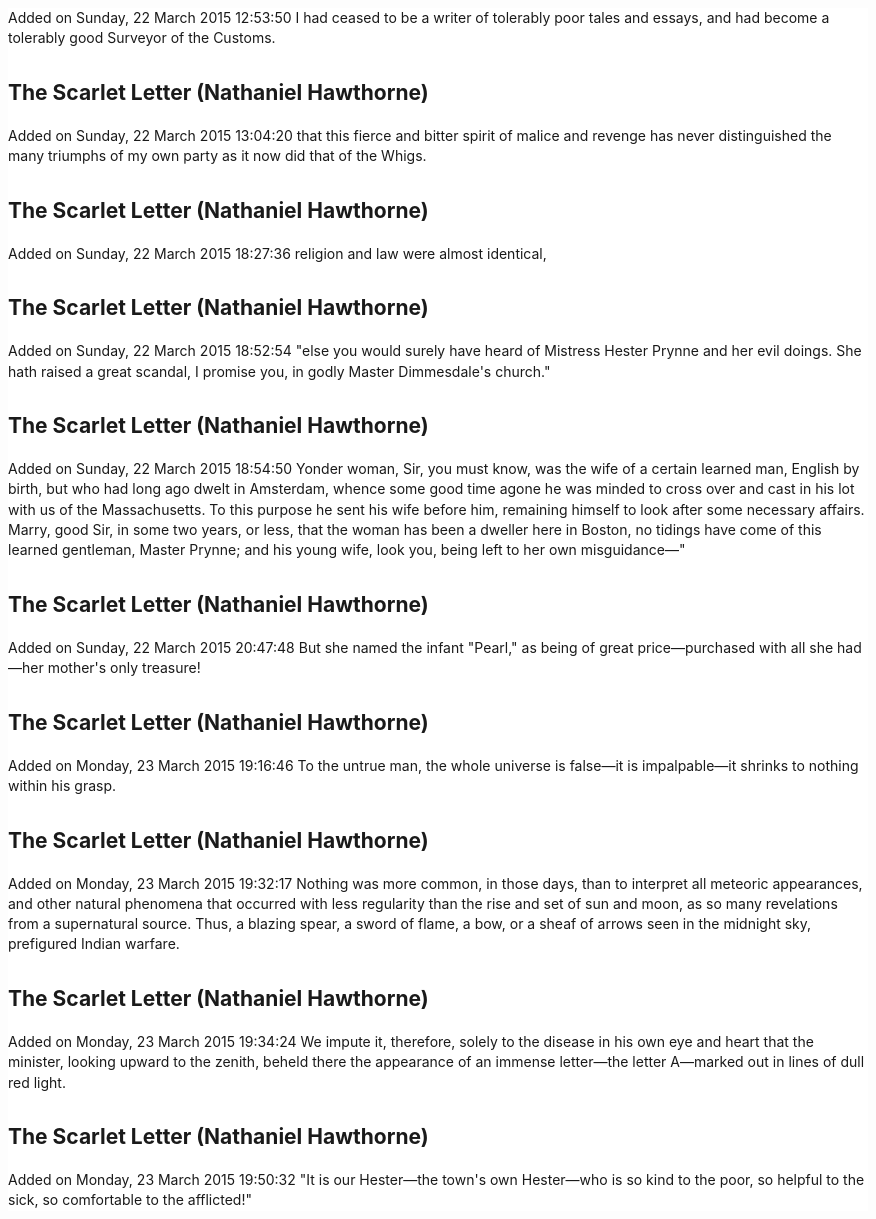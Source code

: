 Added on Sunday, 22 March 2015 12:53:50
I had ceased to be a writer of tolerably poor tales and essays, and had become a tolerably good Surveyor of the Customs.
 ## 
## The Scarlet Letter (Nathaniel Hawthorne)
Added on Sunday, 22 March 2015 13:04:20
that this fierce and bitter spirit of malice and revenge has never distinguished the many triumphs of my own party as it now did that of the Whigs.
 ## 
## The Scarlet Letter (Nathaniel Hawthorne)
Added on Sunday, 22 March 2015 18:27:36
religion and law were almost identical,
 ## 
## The Scarlet Letter (Nathaniel Hawthorne)
Added on Sunday, 22 March 2015 18:52:54
"else you would surely have heard of Mistress Hester Prynne and her evil doings. She hath raised a great scandal, I promise you, in godly Master Dimmesdale's church."
 ## 
## The Scarlet Letter (Nathaniel Hawthorne)
Added on Sunday, 22 March 2015 18:54:50
Yonder woman, Sir, you must know, was the wife of a certain learned man, English by birth, but who had long ago dwelt in Amsterdam, whence some good time agone he was minded to cross over and cast in his lot with us of the Massachusetts. To this purpose he sent his wife before him, remaining himself to look after some necessary affairs. Marry, good Sir, in some two years, or less, that the woman has been a dweller here in Boston, no tidings have come of this learned gentleman, Master Prynne; and his young wife, look you, being left to her own misguidance—"
 ## 
## The Scarlet Letter (Nathaniel Hawthorne)
Added on Sunday, 22 March 2015 20:47:48
But she named the infant "Pearl," as being of great price—purchased with all she had—her mother's only treasure!
 ## 
## The Scarlet Letter (Nathaniel Hawthorne)
Added on Monday, 23 March 2015 19:16:46
To the untrue man, the whole universe is false—it is impalpable—it shrinks to nothing within his grasp.
 ## 
## The Scarlet Letter (Nathaniel Hawthorne)
Added on Monday, 23 March 2015 19:32:17
Nothing was more common, in those days, than to interpret all meteoric appearances, and other natural phenomena that occurred with less regularity than the rise and set of sun and moon, as so many revelations from a supernatural source. Thus, a blazing spear, a sword of flame, a bow, or a sheaf of arrows seen in the midnight sky, prefigured Indian warfare.
 ## 
## The Scarlet Letter (Nathaniel Hawthorne)
Added on Monday, 23 March 2015 19:34:24
We impute it, therefore, solely to the disease in his own eye and heart that the minister, looking upward to the zenith, beheld there the appearance of an immense letter—the letter A—marked out in lines of dull red light.
 ## 
## The Scarlet Letter (Nathaniel Hawthorne)
Added on Monday, 23 March 2015 19:50:32
"It is our Hester—the town's own Hester—who is so kind to the poor, so helpful to the sick, so comfortable to the afflicted!"